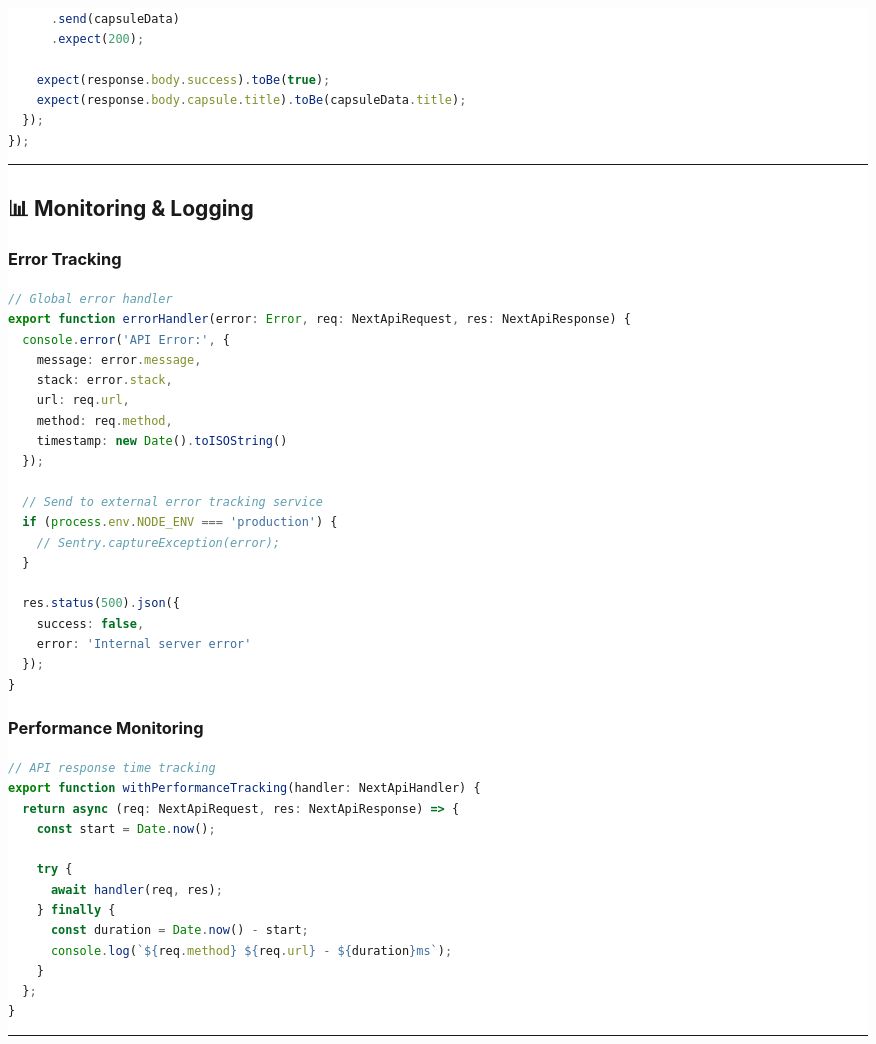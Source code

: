```typescript
      .send(capsuleData)
      .expect(200);

    expect(response.body.success).toBe(true);
    expect(response.body.capsule.title).toBe(capsuleData.title);
  });
});
```

---

## 📊 Monitoring & Logging

### **Error Tracking**

```typescript
// Global error handler
export function errorHandler(error: Error, req: NextApiRequest, res: NextApiResponse) {
  console.error('API Error:', {
    message: error.message,
    stack: error.stack,
    url: req.url,
    method: req.method,
    timestamp: new Date().toISOString()
  });

  // Send to external error tracking service
  if (process.env.NODE_ENV === 'production') {
    // Sentry.captureException(error);
  }

  res.status(500).json({ 
    success: false, 
    error: 'Internal server error' 
  });
}
```

### **Performance Monitoring**

```typescript
// API response time tracking
export function withPerformanceTracking(handler: NextApiHandler) {
  return async (req: NextApiRequest, res: NextApiResponse) => {
    const start = Date.now();
    
    try {
      await handler(req, res);
    } finally {
      const duration = Date.now() - start;
      console.log(`${req.method} ${req.url} - ${duration}ms`);
    }
  };
}
```

---